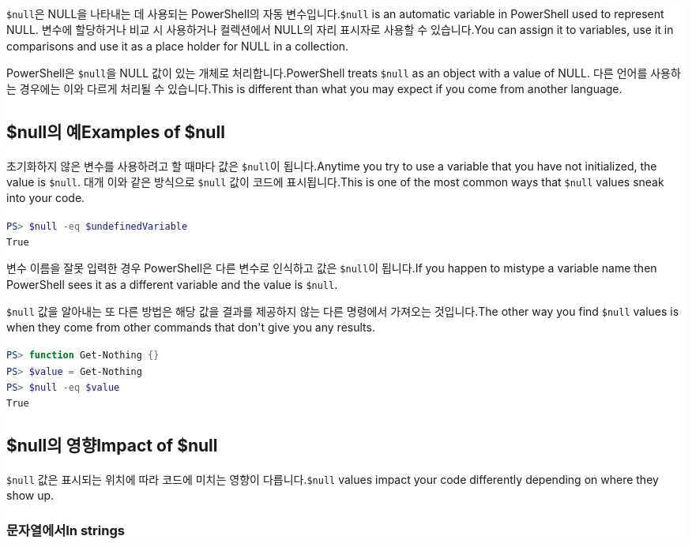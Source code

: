 <span data-ttu-id="8c03e-115">`$null`은 NULL을 나타내는 데 사용되는 PowerShell의 자동 변수입니다.</span><span class="sxs-lookup"><span data-stu-id="8c03e-115">`$null` is an automatic variable in PowerShell used to represent NULL.</span></span> <span data-ttu-id="8c03e-116">변수에 할당하거나 비교 시 사용하거나 컬렉션에서 NULL의 자리 표시자로 사용할 수 있습니다.</span><span class="sxs-lookup"><span data-stu-id="8c03e-116">You can assign it to variables, use it in comparisons and use it as a place holder for NULL in a collection.</span></span>

<span data-ttu-id="8c03e-117">PowerShell은 `$null`을 NULL 값이 있는 개체로 처리합니다.</span><span class="sxs-lookup"><span data-stu-id="8c03e-117">PowerShell treats `$null` as an object with a value of NULL.</span></span> <span data-ttu-id="8c03e-118">다른 언어를 사용하는 경우에는 이와 다르게 처리될 수 있습니다.</span><span class="sxs-lookup"><span data-stu-id="8c03e-118">This is different than what you may expect if you come from another language.</span></span>

## <a name="examples-of-null"></a><span data-ttu-id="8c03e-119">$null의 예</span><span class="sxs-lookup"><span data-stu-id="8c03e-119">Examples of $null</span></span>

<span data-ttu-id="8c03e-120">초기화하지 않은 변수를 사용하려고 할 때마다 값은 `$null`이 됩니다.</span><span class="sxs-lookup"><span data-stu-id="8c03e-120">Anytime you try to use a variable that you have not initialized, the value is `$null`.</span></span> <span data-ttu-id="8c03e-121">대개 이와 같은 방식으로 `$null` 값이 코드에 표시됩니다.</span><span class="sxs-lookup"><span data-stu-id="8c03e-121">This is one of the most common ways that `$null` values sneak into your code.</span></span>

```powershell
PS> $null -eq $undefinedVariable
True
```

<span data-ttu-id="8c03e-122">변수 이름을 잘못 입력한 경우 PowerShell은 다른 변수로 인식하고 값은 `$null`이 됩니다.</span><span class="sxs-lookup"><span data-stu-id="8c03e-122">If you happen to mistype a variable name then PowerShell sees it as a different variable and the value is `$null`.</span></span>

<span data-ttu-id="8c03e-123">`$null` 값을 알아내는 또 다른 방법은 해당 값을 결과를 제공하지 않는 다른 명령에서 가져오는 것입니다.</span><span class="sxs-lookup"><span data-stu-id="8c03e-123">The other way you find `$null` values is when they come from other commands that don't give you any results.</span></span>

```powershell
PS> function Get-Nothing {}
PS> $value = Get-Nothing
PS> $null -eq $value
True
```

## <a name="impact-of-null"></a><span data-ttu-id="8c03e-124">$null의 영향</span><span class="sxs-lookup"><span data-stu-id="8c03e-124">Impact of $null</span></span>

<span data-ttu-id="8c03e-125">`$null` 값은 표시되는 위치에 따라 코드에 미치는 영향이 다릅니다.</span><span class="sxs-lookup"><span data-stu-id="8c03e-125">`$null` values impact your code differently depending on where they show up.</span></span>

### <a name="in-strings"></a><span data-ttu-id="8c03e-126">문자열에서</span><span class="sxs-lookup"><span data-stu-id="8c03e-126">In strings</span></span>
